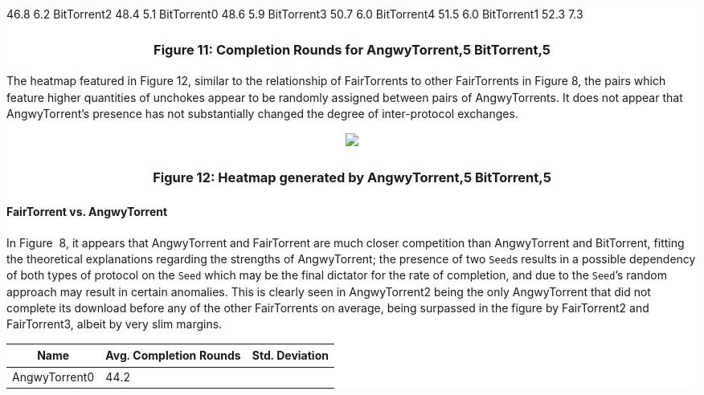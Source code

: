 <td>46.8</td>
<td>6.2</td>
</tr>
<tr>
<td>BitTorrent2</td>
<td>48.4</td>
<td>5.1</td>
</tr>
<tr>
<td>BitTorrent0</td>
<td>48.6</td>
<td>5.9</td>
</tr>
<tr>
<td>BitTorrent3</td>
<td>50.7</td>
<td>6.0</td>
</tr>
<tr>
<td>BitTorrent4</td>
<td>51.5</td>
<td>6.0</td>
</tr>
<tr>
<td>BitTorrent1</td>
<td>52.3</td>
<td>7.3</td>
</tr>
</tbody>
</table>
<center>
<h3>Figure 11: Completion Rounds for AngwyTorrent,5 BitTorrent,5</h3>
</center>
<p>The heatmap featured in Figure 12, similar to the relationship of FairTorrents to other FairTorrents in Figure 8, the pairs which feature higher quantities of unchokes appear to be randomly assigned between pairs of AngwyTorrents. It does not appear that AngwyTorrent&rsquo;s presence has not substantially changed the degree of inter-protocol exchanges.</p>
<center>
<div><img src="{{ '/images/bittorrent/bittorrent_angwytorrent.png' | relative_url }}"/>
<h3>Figure 12: Heatmap generated by AngwyTorrent,5 BitTorrent,5</h3>
</div>
</center>
<h4>FairTorrent vs. AngwyTorrent</h4>
<p>In Figure&nbsp; 8, it appears that AngwyTorrent and FairTorrent are much closer competition than AngwyTorrent and BitTorrent, fitting the theoretical explanations regarding the strengths of AngwyTorrent; the presence of two <code>Seed</code>s results in a possible dependency of both types of protocol on the <code>Seed</code> which may be the final dictator for the rate of completion, and due to the <code>Seed</code>&rsquo;s random approach may result in certain anomalies. This is clearly seen in AngwyTorrent2 being the only AngwyTorrent that did not complete its download before any of the other FairTorrents on average, being surpassed in the figure by FairTorrent2 and FairTorrent3, albeit by very slim margins.</p>
<table>
<thead>
<tr>
<th>Name</th>
<th>Avg. Completion Rounds</th>
<th>Std. Deviation</th>
</tr>
</thead>
<tbody>
<tr>
<td>AngwyTorrent0</td>
<td>44.2</td>